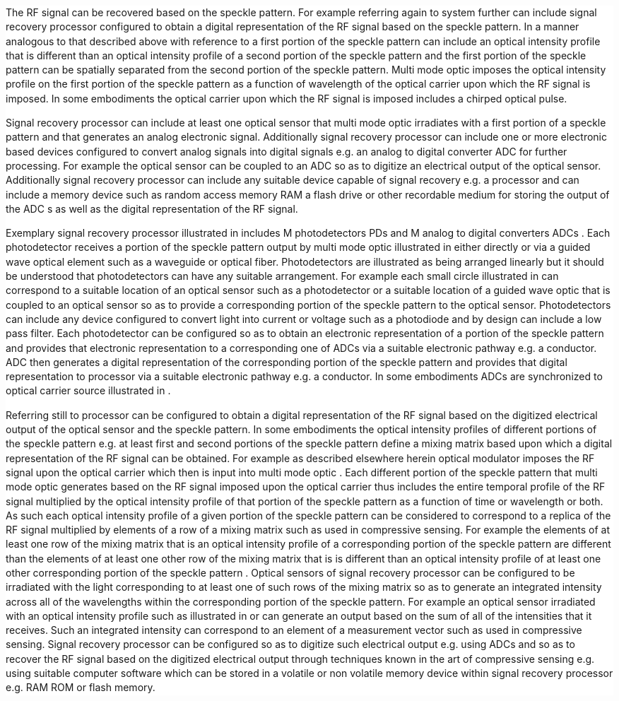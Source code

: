 The RF signal can be recovered based on the speckle pattern. For example referring again to system further can include signal recovery processor configured to obtain a digital representation of the RF signal based on the speckle pattern. In a manner analogous to that described above with reference to a first portion of the speckle pattern can include an optical intensity profile that is different than an optical intensity profile of a second portion of the speckle pattern and the first portion of the speckle pattern can be spatially separated from the second portion of the speckle pattern. Multi mode optic imposes the optical intensity profile on the first portion of the speckle pattern as a function of wavelength of the optical carrier upon which the RF signal is imposed. In some embodiments the optical carrier upon which the RF signal is imposed includes a chirped optical pulse.

Signal recovery processor can include at least one optical sensor that multi mode optic irradiates with a first portion of a speckle pattern and that generates an analog electronic signal. Additionally signal recovery processor can include one or more electronic based devices configured to convert analog signals into digital signals e.g. an analog to digital converter ADC for further processing. For example the optical sensor can be coupled to an ADC so as to digitize an electrical output of the optical sensor. Additionally signal recovery processor can include any suitable device capable of signal recovery e.g. a processor and can include a memory device such as random access memory RAM a flash drive or other recordable medium for storing the output of the ADC s as well as the digital representation of the RF signal.

Exemplary signal recovery processor illustrated in includes M photodetectors PDs and M analog to digital converters ADCs . Each photodetector receives a portion of the speckle pattern output by multi mode optic illustrated in either directly or via a guided wave optical element such as a waveguide or optical fiber. Photodetectors are illustrated as being arranged linearly but it should be understood that photodetectors can have any suitable arrangement. For example each small circle illustrated in can correspond to a suitable location of an optical sensor such as a photodetector or a suitable location of a guided wave optic that is coupled to an optical sensor so as to provide a corresponding portion of the speckle pattern to the optical sensor. Photodetectors can include any device configured to convert light into current or voltage such as a photodiode and by design can include a low pass filter. Each photodetector can be configured so as to obtain an electronic representation of a portion of the speckle pattern and provides that electronic representation to a corresponding one of ADCs via a suitable electronic pathway e.g. a conductor. ADC then generates a digital representation of the corresponding portion of the speckle pattern and provides that digital representation to processor via a suitable electronic pathway e.g. a conductor. In some embodiments ADCs are synchronized to optical carrier source illustrated in .

Referring still to processor can be configured to obtain a digital representation of the RF signal based on the digitized electrical output of the optical sensor and the speckle pattern. In some embodiments the optical intensity profiles of different portions of the speckle pattern e.g. at least first and second portions of the speckle pattern define a mixing matrix based upon which a digital representation of the RF signal can be obtained. For example as described elsewhere herein optical modulator imposes the RF signal upon the optical carrier which then is input into multi mode optic . Each different portion of the speckle pattern that multi mode optic generates based on the RF signal imposed upon the optical carrier thus includes the entire temporal profile of the RF signal multiplied by the optical intensity profile of that portion of the speckle pattern as a function of time or wavelength or both. As such each optical intensity profile of a given portion of the speckle pattern can be considered to correspond to a replica of the RF signal multiplied by elements of a row of a mixing matrix such as used in compressive sensing. For example the elements of at least one row of the mixing matrix that is an optical intensity profile of a corresponding portion of the speckle pattern are different than the elements of at least one other row of the mixing matrix that is is different than an optical intensity profile of at least one other corresponding portion of the speckle pattern . Optical sensors of signal recovery processor can be configured to be irradiated with the light corresponding to at least one of such rows of the mixing matrix so as to generate an integrated intensity across all of the wavelengths within the corresponding portion of the speckle pattern. For example an optical sensor irradiated with an optical intensity profile such as illustrated in or can generate an output based on the sum of all of the intensities that it receives. Such an integrated intensity can correspond to an element of a measurement vector such as used in compressive sensing. Signal recovery processor can be configured so as to digitize such electrical output e.g. using ADCs and so as to recover the RF signal based on the digitized electrical output through techniques known in the art of compressive sensing e.g. using suitable computer software which can be stored in a volatile or non volatile memory device within signal recovery processor e.g. RAM ROM or flash memory.
